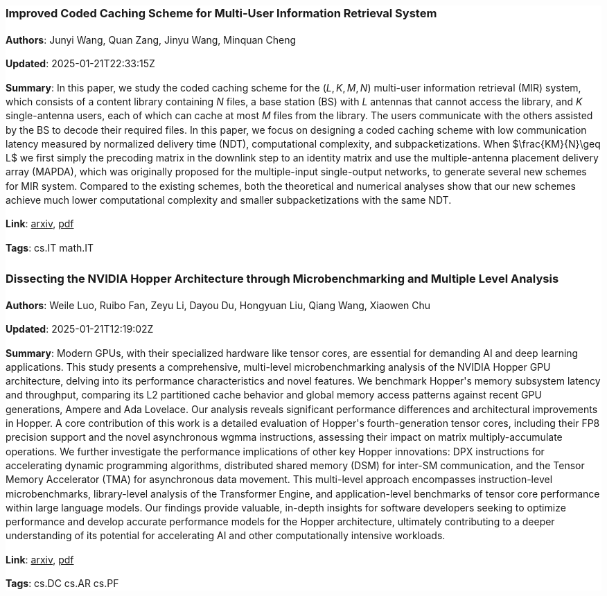 

### Improved Coded Caching Scheme for Multi-User Information Retrieval   System
**Authors**: Junyi Wang, Quan Zang, Jinyu Wang, Minquan Cheng

**Updated**: 2025-01-21T22:33:15Z

**Summary**: In this paper, we study the coded caching scheme for the $(L, K, M, N)$ multi-user information retrieval (MIR) system, which consists of a content library containing $N$ files, a base station (BS) with $L$ antennas that cannot access the library, and $K$ single-antenna users, each of which can cache at most $M$ files from the library. The users communicate with the others assisted by the BS to decode their required files. In this paper, we focus on designing a coded caching scheme with low communication latency measured by normalized delivery time (NDT), computational complexity, and subpacketizations. When $\frac{KM}{N}\geq L$ we first simply the precoding matrix in the downlink step to an identity matrix and use the multiple-antenna placement delivery array (MAPDA), which was originally proposed for the multiple-input single-output networks, to generate several new schemes for MIR system. Compared to the existing schemes, both the theoretical and numerical analyses show that our new schemes achieve much lower computational complexity and smaller subpacketizations with the same NDT.

**Link**: [arxiv](http://arxiv.org/abs/2501.12528v1),  [pdf](http://arxiv.org/pdf/2501.12528v1)

**Tags**: cs.IT math.IT 



### Dissecting the NVIDIA Hopper Architecture through Microbenchmarking and   Multiple Level Analysis
**Authors**: Weile Luo, Ruibo Fan, Zeyu Li, Dayou Du, Hongyuan Liu, Qiang Wang, Xiaowen Chu

**Updated**: 2025-01-21T12:19:02Z

**Summary**: Modern GPUs, with their specialized hardware like tensor cores, are essential for demanding AI and deep learning applications. This study presents a comprehensive, multi-level microbenchmarking analysis of the NVIDIA Hopper GPU architecture, delving into its performance characteristics and novel features. We benchmark Hopper's memory subsystem latency and throughput, comparing its L2 partitioned cache behavior and global memory access patterns against recent GPU generations, Ampere and Ada Lovelace. Our analysis reveals significant performance differences and architectural improvements in Hopper. A core contribution of this work is a detailed evaluation of Hopper's fourth-generation tensor cores, including their FP8 precision support and the novel asynchronous wgmma instructions, assessing their impact on matrix multiply-accumulate operations. We further investigate the performance implications of other key Hopper innovations: DPX instructions for accelerating dynamic programming algorithms, distributed shared memory (DSM) for inter-SM communication, and the Tensor Memory Accelerator (TMA) for asynchronous data movement. This multi-level approach encompasses instruction-level microbenchmarks, library-level analysis of the Transformer Engine, and application-level benchmarks of tensor core performance within large language models. Our findings provide valuable, in-depth insights for software developers seeking to optimize performance and develop accurate performance models for the Hopper architecture, ultimately contributing to a deeper understanding of its potential for accelerating AI and other computationally intensive workloads.

**Link**: [arxiv](http://arxiv.org/abs/2501.12084v1),  [pdf](http://arxiv.org/pdf/2501.12084v1)

**Tags**: cs.DC cs.AR cs.PF 

